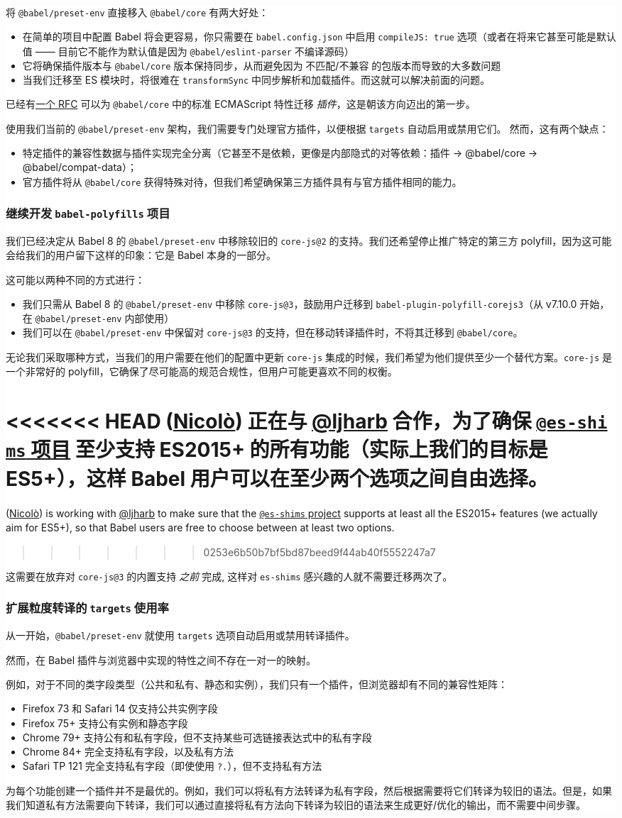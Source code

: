 将 `@babel/preset-env` 直接移入 `@babel/core` 有两大好处：

- 在简单的项目中配置 Babel 将会更容易，你只需要在 `babel.config.json` 中启用 `compileJS: true` 选项（或者在将来它甚至可能是默认值 —— 目前它不能作为默认值是因为 `@babel/eslint-parser` 不编译源码）
- 它将确保插件版本与 `@babel/core` 版本保持同步，从而避免因为 不匹配/不兼容 的包版本而导致的大多数问题
- 当我们迁移至 ES 模块时，将很难在 `transformSync` 中同步解析和加载插件。而这就可以解决前面的问题。

已经有[一个 RFC](https://github.com/babel/rfcs/pull/10) 可以为 `@babel/core` 中的标准 ECMAScript 特性迁移 _插件_，这是朝该方向迈出的第一步。

使用我们当前的 `@babel/preset-env` 架构，我们需要专门处理官方插件，以便根据 `targets` 自动启用或禁用它们。
然而，这有两个缺点：
- 特定插件的兼容性数据与插件实现完全分离（它甚至不是依赖，更像是内部隐式的对等依赖：插件 -> @babel/core -> @babel/compat-data）；
- 官方插件将从 `@babel/core` 获得特殊对待，但我们希望确保第三方插件具有与官方插件相同的能力。

### 继续开发 `babel-polyfills` 项目

我们已经决定从 Babel 8 的 `@babel/preset-env` 中移除较旧的 `core-js@2` 的支持。我们还希望停止推广特定的第三方 polyfill，因为这可能会给我们的用户留下这样的印象：它是 Babel 本身的一部分。

这可能以两种不同的方式进行：
- 我们只需从 Babel 8 的 `@babel/preset-env` 中移除 `core-js@3`，鼓励用户迁移到 `babel-plugin-polyfill-corejs3`（从 v7.10.0 开始，在 `@babel/preset-env` 内部使用）
- 我们可以在 `@babel/preset-env` 中保留对 `core-js@3` 的支持，但在移动转译插件时，不将其迁移到 `@babel/core`。

无论我们采取哪种方式，当我们的用户需要在他们的配置中更新 `core-js` 集成的时候，我们希望为他们提供至少一个替代方案。`core-js` 是一个非常好的 polyfill，它确保了尽可能高的规范合规性，但用户可能更喜欢不同的权衡。

<<<<<<< HEAD
([Nicolò](https://github.com/nicolo-ribaudo)) 正在与 [@ljharb](https://github.com/ljharb) 合作，为了确保 [`@es-shims` 项目](https://github.com/es-shims/) 至少支持 ES2015+ 的所有功能（实际上我们的目标是 ES5+），这样 Babel 用户可以在至少两个选项之间自由选择。
=======
([Nicolò](https://github.com/nicolo-ribaudo)) is working with [@ljharb](https://github.com/ljharb) to make sure that the [`@es-shims` project](https://github.com/es-shims/) supports at least all the ES2015+ features (we actually aim for ES5+), so that Babel users are free to choose between at least two options.
>>>>>>> 0253e6b50b7bf5bd87beed9f44ab40f5552247a7

这需要在放弃对 `core-js@3` 的内置支持 _之前_ 完成, 这样对 `es-shims` 感兴趣的人就不需要迁移两次了。

### 扩展粒度转译的 `targets` 使用率

从一开始，`@babel/preset-env` 就使用 `targets` 选项自动启用或禁用转译插件。

然而，在 Babel 插件与浏览器中实现的特性之间不存在一对一的映射。

例如，对于不同的类字段类型（公共和私有、静态和实例），我们只有一个插件，但浏览器却有不同的兼容性矩阵：

- Firefox 73 和 Safari 14 仅支持公共实例字段
- Firefox 75+ 支持公有实例和静态字段
- Chrome 79+ 支持公有和私有字段，但不支持某些可选链接表达式中的私有字段
- Chrome 84+ 完全支持私有字段，以及私有方法
- Safari TP 121 完全支持私有字段（即使使用 `?.`），但不支持私有方法

为每个功能创建一个插件并不是最优的。例如，我们可以将私有方法转译为私有字段，然后根据需要将它们转译为较旧的语法。但是，如果我们知道私有方法需要向下转译，我们可以通过直接将私有方法向下转译为较旧的语法来生成更好/优化的输出，而不需要中间步骤。
